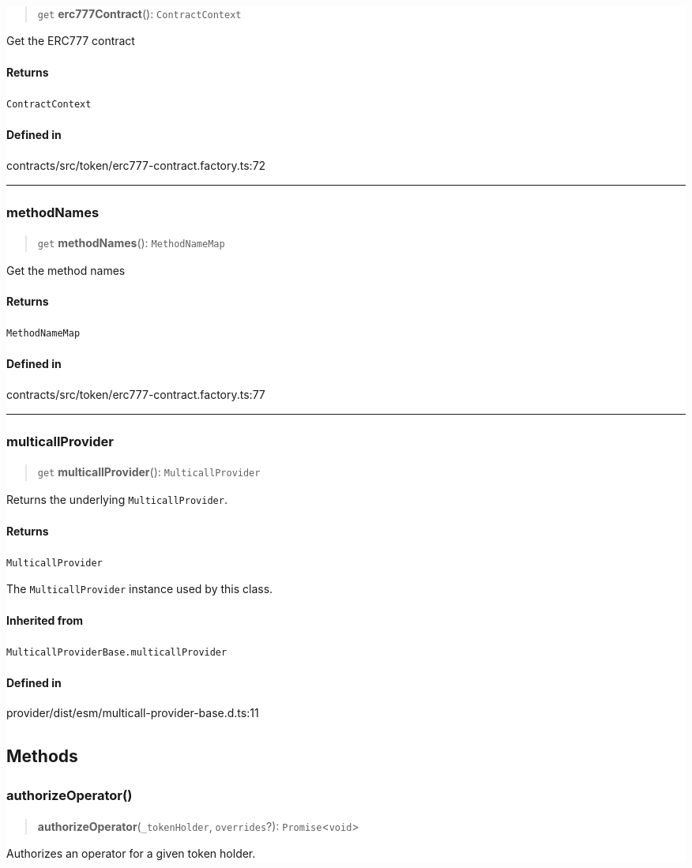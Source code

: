 > `get` **erc777Contract**(): `ContractContext`

Get the ERC777 contract

#### Returns

`ContractContext`

#### Defined in

contracts/src/token/erc777-contract.factory.ts:72

***

### methodNames

> `get` **methodNames**(): `MethodNameMap`

Get the method names

#### Returns

`MethodNameMap`

#### Defined in

contracts/src/token/erc777-contract.factory.ts:77

***

### multicallProvider

> `get` **multicallProvider**(): `MulticallProvider`

Returns the underlying `MulticallProvider`.

#### Returns

`MulticallProvider`

The `MulticallProvider` instance used by this class.

#### Inherited from

`MulticallProviderBase.multicallProvider`

#### Defined in

provider/dist/esm/multicall-provider-base.d.ts:11

## Methods

### authorizeOperator()

> **authorizeOperator**(`_tokenHolder`, `overrides`?): `Promise`\<`void`\>

Authorizes an operator for a given token holder.
